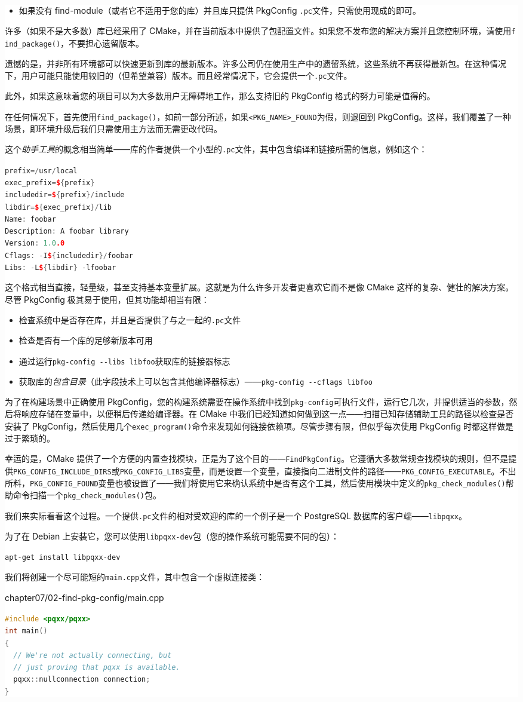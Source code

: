 +   如果没有 find-module（或者它不适用于您的库）并且库只提供 PkgConfig `.pc`文件，只需使用现成的即可。

许多（如果不是大多数）库已经采用了 CMake，并在当前版本中提供了包配置文件。如果您不发布您的解决方案并且您控制环境，请使用`find_package()`，不要担心遗留版本。

遗憾的是，并非所有环境都可以快速更新到库的最新版本。许多公司仍在使用生产中的遗留系统，这些系统不再获得最新包。在这种情况下，用户可能只能使用较旧的（但希望兼容）版本。而且经常情况下，它会提供一个`.pc`文件。

此外，如果这意味着您的项目可以为大多数用户无障碍地工作，那么支持旧的 PkgConfig 格式的努力可能是值得的。

在任何情况下，首先使用`find_package()`，如前一部分所述，如果`<PKG_NAME>_FOUND`为假，则退回到 PkgConfig。这样，我们覆盖了一种场景，即环境升级后我们只需使用主方法而无需更改代码。

这个*助手工具*的概念相当简单——库的作者提供一个小型的`.pc`文件，其中包含编译和链接所需的信息，例如这个：

```cpp
prefix=/usr/local
exec_prefix=${prefix}
includedir=${prefix}/include
libdir=${exec_prefix}/lib
Name: foobar
Description: A foobar library
Version: 1.0.0
Cflags: -I${includedir}/foobar
Libs: -L${libdir} -lfoobar
```

这个格式相当直接，轻量级，甚至支持基本变量扩展。这就是为什么许多开发者更喜欢它而不是像 CMake 这样的复杂、健壮的解决方案。尽管 PkgConfig 极其易于使用，但其功能却相当有限：

+   检查系统中是否存在库，并且是否提供了与之一起的`.pc`文件

+   检查是否有一个库的足够新版本可用

+   通过运行`pkg-config --libs libfoo`获取库的链接器标志

+   获取库的*包含目录*（此字段技术上可以包含其他编译器标志）——`pkg-config --cflags libfoo`

为了在构建场景中正确使用 PkgConfig，您的构建系统需要在操作系统中找到`pkg-config`可执行文件，运行它几次，并提供适当的参数，然后将响应存储在变量中，以便稍后传递给编译器。在 CMake 中我们已经知道如何做到这一点——扫描已知存储辅助工具的路径以检查是否安装了 PkgConfig，然后使用几个`exec_program()`命令来发现如何链接依赖项。尽管步骤有限，但似乎每次使用 PkgConfig 时都这样做是过于繁琐的。

幸运的是，CMake 提供了一个方便的内置查找模块，正是为了这个目的——`FindPkgConfig`。它遵循大多数常规查找模块的规则，但不是提供`PKG_CONFIG_INCLUDE_DIRS`或`PKG_CONFIG_LIBS`变量，而是设置一个变量，直接指向二进制文件的路径——`PKG_CONFIG_EXECUTABLE`。不出所料，`PKG_CONFIG_FOUND`变量也被设置了——我们将使用它来确认系统中是否有这个工具，然后使用模块中定义的`pkg_check_modules()`帮助命令扫描一个`pkg_check_modules()`包。

我们来实际看看这个过程。一个提供`.pc`文件的相对受欢迎的库的一个例子是一个 PostgreSQL 数据库的客户端——`libpqxx`。

为了在 Debian 上安装它，您可以使用`libpqxx-dev`包（您的操作系统可能需要不同的包）：

```cpp
apt-get install libpqxx-dev
```

我们将创建一个尽可能短的`main.cpp`文件，其中包含一个虚拟连接类：

chapter07/02-find-pkg-config/main.cpp

```cpp
#include <pqxx/pqxx>
int main()
{
  // We're not actually connecting, but
  // just proving that pqxx is available.
  pqxx::nullconnection connection;
}
```
